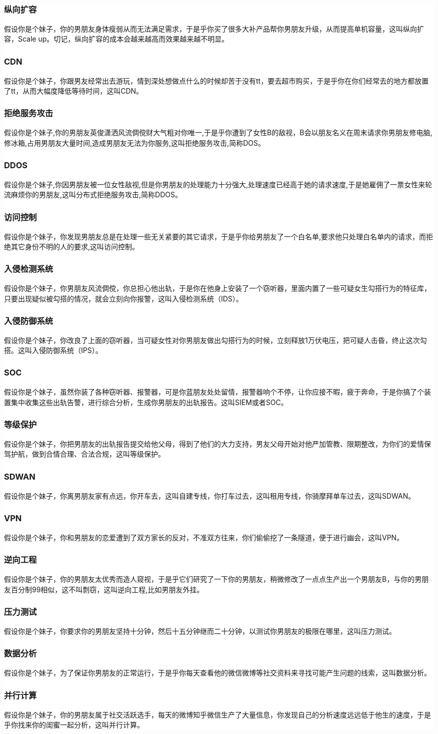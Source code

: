 ### 纵向扩容
假设你是个妹子，你的男朋友身体瘦弱从而无法满足需求，于是乎你买了很多大补产品帮你男朋友升级，从而提高单机容量，这叫纵向扩容，Scale up。切记，纵向扩容的成本会越来越高而效果越来越不明显。

### CDN
假设你是个妹子，你跟男友经常出去游玩，情到深处想做点什么的时候却苦于没有tt，要去超市购买，于是乎你在你们经常去的地方都放置了tt，从而大幅度降低等待时间，这叫CDN。

### 拒绝服务攻击
假设你是个妹子,你的男朋友英俊潇洒风流倜傥财大气粗对你唯一,于是乎你遭到了女性B的敌视，B会以朋友名义在周末请求你男朋友修电脑,修冰箱,占用男朋友大量时间,造成男朋友无法为你服务,这叫拒绝服务攻击,简称DOS。

### DDOS
假设你是个妹子,你因男朋友被一位女性敌视,但是你男朋友的处理能力十分强大,处理速度已经高于她的请求速度,于是她雇佣了一票女性来轮流麻烦你的男朋友,这叫分布式拒绝服务攻击,简称DDOS。

### 访问控制
假设你是个妹子，你发现男朋友总是在处理一些无关紧要的其它请求，于是乎你给男朋友了一个白名单,要求他只处理白名单内的请求，而拒绝其它身份不明的人的要求,这叫访问控制。

### 入侵检测系统
假设你是个妹子，你男朋友风流倜傥，你总担心他出轨，于是你在他身上安装了一个窃听器，里面内置了一些可疑女生勾搭行为的特征库，只要出现疑似被勾搭的情况，就会立刻向你报警，这叫入侵检测系统（IDS）。

### 入侵防御系统
假设你是个妹子，你改良了上面的窃听器，当可疑女性对你男朋友做出勾搭行为的时候，立刻释放1万伏电压，把可疑人击昏，终止这次勾搭。这叫入侵防御系统（IPS）。

### SOC
假设你是个妹子，虽然你装了各种窃听器、报警器，可是你蓝朋友处处留情，报警器响个不停，让你应接不暇，疲于奔命，于是你搞了个装置集中收集这些出轨告警，进行综合分析，生成你男朋友的出轨报告。这叫SIEM或者SOC。

### 等级保护
假设你是个妹子，你把男朋友的出轨报告提交给他父母，得到了他们的大力支持，男友父母开始对他严加管教、限期整改，为你们的爱情保驾护航，做到合情合理、合法合规，这叫等级保护。

### SDWAN
假设你是个妹子，你离男朋友家有点远，你开车去，这叫自建专线，你打车过去，这叫租用专线，你骑摩拜单车过去，这叫SDWAN。

### VPN
假设你是个妹子，你和男朋友的恋爱遭到了双方家长的反对，不准双方往来，你们偷偷挖了一条隧道，便于进行幽会，这叫VPN。

### 逆向工程
假设你是个妹子，你的男朋友太优秀而造人窥视，于是乎它们研究了一下你的男朋友，稍微修改了一点点生产出一个男朋友B，与你的男朋友百分制99相似，这不叫剽窃，这叫逆向工程,比如男朋友外挂。

### 压力测试
假设你是个妹子，你要求你的男朋友坚持十分钟，然后十五分钟继而二十分钟，以测试你男朋友的极限在哪里，这叫压力测试。

### 数据分析
假设你是个妹子，为了保证你男朋友的正常运行，于是乎你每天查看他的微信微博等社交资料来寻找可能产生问题的线索，这叫数据分析。

### 并行计算
假设你是个妹子，你的男朋友属于社交活跃选手，每天的微博知乎微信生产了大量信息，你发现自己的分析速度远远低于他生的速度，于是乎你找来你的闺蜜一起分析，这叫并行计算。

